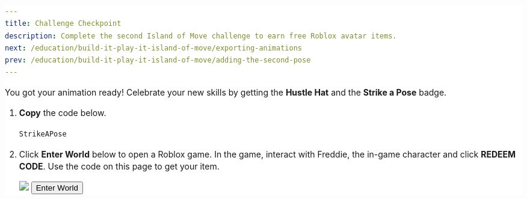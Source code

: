 ```yaml
---
title: Challenge Checkpoint
description: Complete the second Island of Move challenge to earn free Roblox avatar items.
next: /education/build-it-play-it-island-of-move/exporting-animations
prev: /education/build-it-play-it-island-of-move/adding-the-second-pose
---
```


You got your animation ready! Celebrate your new skills by getting the **Hustle Hat** and the **Strike a Pose** badge.

1. **Copy** the code below.

   `StrikeAPose`

2. Click **Enter World** below to open a Roblox game. In the game, interact with Freddie, the in-game character and click **REDEEM CODE**. Use the code on this page to get your item.

   <img src="../../assets/education/build-it-play-it-island-of-move/challenge-checkpoint-2/game-redeem-npc.jpeg" width="100%" />

   <a href="https://www.roblox.com/games/5306359293/Island-of-Move">
   <Button variant="contained">Enter World</Button>
   </a>
